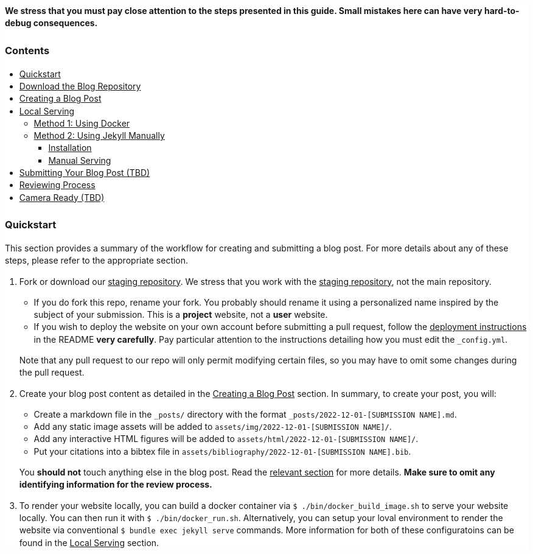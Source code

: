 **We stress that you must pay close attention to the steps presented in this guide. 
Small mistakes here can have very hard-to-debug consequences.**

### Contents

- [Quickstart](#quickstart)
- [Download the Blog Repository](#download-the-blog-repository)
- [Creating a Blog Post](#creating-a-blog-post)
- [Local Serving](#local-serving)
   - [Method 1: Using Docker](#method-1-using-docker)
   - [Method 2: Using Jekyll Manually](#method-2-using-jekyll-manually)
      - [Installation](#installation)
      - [Manual Serving](#manual-serving)
- [Submitting Your Blog Post (TBD)](#submitting-your-blog-post)
- [Reviewing Process](#reviewing-process)
- [Camera Ready (TBD)](#camera-ready)


### Quickstart

This section provides a summary of the workflow for creating and submitting a blog post. 
For more details about any of these steps, please refer to the appropriate section.


1. Fork or download our [staging repository](https://github.com/iclr-blogposts/staging). 
    We stress that you work with the [staging repository](https://github.com/iclr-blogposts/staging), not the main repository.
    - If you do fork this repo, rename your fork. You probably should rename it
    using a personalized name inspired by the subject of your submission. This is a **project** website, not a **user** website.
    - If you wish to deploy the website on your own account before submitting a pull request, follow the [deployment instructions](https://github.com/iclr-blogposts/staging/blob/master/README.md#deployment) in the README **very carefully**. Pay particular attention to the instructions detailing how you must edit the `_config.yml`.

    Note that any pull request to our repo will only permit modifying certain files, so you may have to omit some changes during the pull request.

2. Create your blog post content as detailed in the [Creating a Blog Post](#creating-a-blog-post) section.
    In summary, to create your post, you will: 
    - Create a markdown file in the `_posts/` directory with the format `_posts/2022-12-01-[SUBMISSION NAME].md`. 
    - Add any static image assets will be added to `assets/img/2022-12-01-[SUBMISSION NAME]/`.
    - Add any interactive HTML figures will be added  to `assets/html/2022-12-01-[SUBMISSION NAME]/`. 
    - Put your citations into a bibtex file in `assets/bibliography/2022-12-01-[SUBMISSION NAME].bib`. 

    You **should not** touch anything else in the blog post.
    Read the [relevant section](#creating-a-blog-post) for more details.
    **Make sure to omit any identifying information for the review process.**

3. To render your website locally, you can build a docker container via `$ ./bin/docker_build_image.sh` to serve your website locally. 
    You can then run it with `$ ./bin/docker_run.sh`.
    Alternatively, you can setup your loval environment to render the website via conventional `$ bundle exec jekyll serve` commands. 
    More information for both of these configuratoins can be found in the [Local Serving](#local-serving) section.
